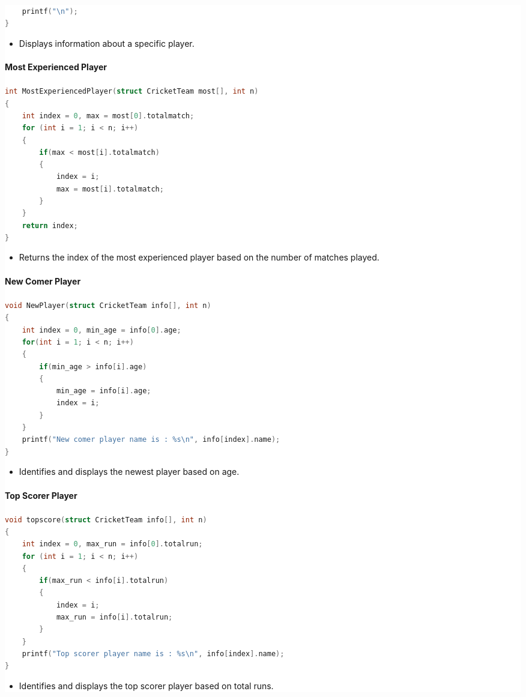 ```c
    printf("\n");
}
```
- Displays information about a specific player.

#### Most Experienced Player
```c
int MostExperiencedPlayer(struct CricketTeam most[], int n)
{
    int index = 0, max = most[0].totalmatch;
    for (int i = 1; i < n; i++)
    {
        if(max < most[i].totalmatch)
        {
            index = i;
            max = most[i].totalmatch;
        }
    }
    return index;
}
```
- Returns the index of the most experienced player based on the number of matches played.

#### New Comer Player
```c
void NewPlayer(struct CricketTeam info[], int n)
{
    int index = 0, min_age = info[0].age;
    for(int i = 1; i < n; i++)
    {
        if(min_age > info[i].age)
        {
            min_age = info[i].age;
            index = i;
        }
    }
    printf("New comer player name is : %s\n", info[index].name);
}
```
- Identifies and displays the newest player based on age.

#### Top Scorer Player
```c
void topscore(struct CricketTeam info[], int n)
{
    int index = 0, max_run = info[0].totalrun;
    for (int i = 1; i < n; i++)
    {
        if(max_run < info[i].totalrun)
        {
            index = i;
            max_run = info[i].totalrun;
        }
    }
    printf("Top scorer player name is : %s\n", info[index].name);
}
```
- Identifies and displays the top scorer player based on total runs.
